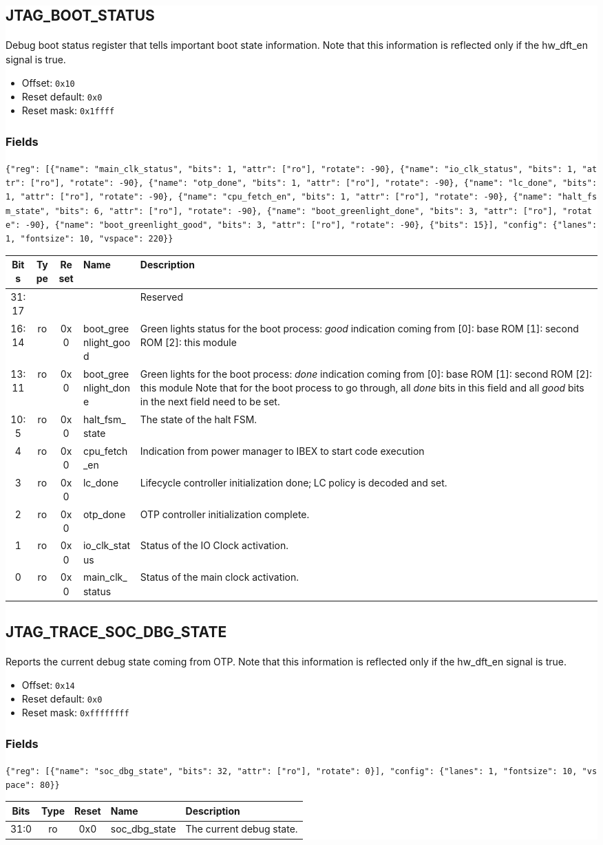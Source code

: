 
## JTAG_BOOT_STATUS
Debug boot status register that tells important boot state information.
Note that this information is reflected only if the hw_dft_en signal is true.
- Offset: `0x10`
- Reset default: `0x0`
- Reset mask: `0x1ffff`

### Fields

```wavejson
{"reg": [{"name": "main_clk_status", "bits": 1, "attr": ["ro"], "rotate": -90}, {"name": "io_clk_status", "bits": 1, "attr": ["ro"], "rotate": -90}, {"name": "otp_done", "bits": 1, "attr": ["ro"], "rotate": -90}, {"name": "lc_done", "bits": 1, "attr": ["ro"], "rotate": -90}, {"name": "cpu_fetch_en", "bits": 1, "attr": ["ro"], "rotate": -90}, {"name": "halt_fsm_state", "bits": 6, "attr": ["ro"], "rotate": -90}, {"name": "boot_greenlight_done", "bits": 3, "attr": ["ro"], "rotate": -90}, {"name": "boot_greenlight_good", "bits": 3, "attr": ["ro"], "rotate": -90}, {"bits": 15}], "config": {"lanes": 1, "fontsize": 10, "vspace": 220}}
```

|  Bits  |  Type  |  Reset  | Name                 | Description                                                                                                                                                                                                                                       |
|:------:|:------:|:-------:|:---------------------|:--------------------------------------------------------------------------------------------------------------------------------------------------------------------------------------------------------------------------------------------------|
| 31:17  |        |         |                      | Reserved                                                                                                                                                                                                                                          |
| 16:14  |   ro   |   0x0   | boot_greenlight_good | Green lights status for the boot process: _good_ indication coming from [0]: base ROM [1]: second ROM [2]: this module                                                                                                                            |
| 13:11  |   ro   |   0x0   | boot_greenlight_done | Green lights for the boot process: _done_ indication coming from [0]: base ROM [1]: second ROM [2]: this module Note that for the boot process to go through, all _done_ bits in this field and all _good_ bits in the next field need to be set. |
|  10:5  |   ro   |   0x0   | halt_fsm_state       | The state of the halt FSM.                                                                                                                                                                                                                        |
|   4    |   ro   |   0x0   | cpu_fetch_en         | Indication from power manager to IBEX to start code execution                                                                                                                                                                                     |
|   3    |   ro   |   0x0   | lc_done              | Lifecycle controller initialization done; LC policy is decoded and set.                                                                                                                                                                           |
|   2    |   ro   |   0x0   | otp_done             | OTP controller initialization complete.                                                                                                                                                                                                           |
|   1    |   ro   |   0x0   | io_clk_status        | Status of the IO Clock activation.                                                                                                                                                                                                                |
|   0    |   ro   |   0x0   | main_clk_status      | Status of the main clock activation.                                                                                                                                                                                                              |

## JTAG_TRACE_SOC_DBG_STATE
Reports the current debug state coming from OTP.
Note that this information is reflected only if the hw_dft_en signal is true.
- Offset: `0x14`
- Reset default: `0x0`
- Reset mask: `0xffffffff`

### Fields

```wavejson
{"reg": [{"name": "soc_dbg_state", "bits": 32, "attr": ["ro"], "rotate": 0}], "config": {"lanes": 1, "fontsize": 10, "vspace": 80}}
```

|  Bits  |  Type  |  Reset  | Name          | Description              |
|:------:|:------:|:-------:|:--------------|:-------------------------|
|  31:0  |   ro   |   0x0   | soc_dbg_state | The current debug state. |



